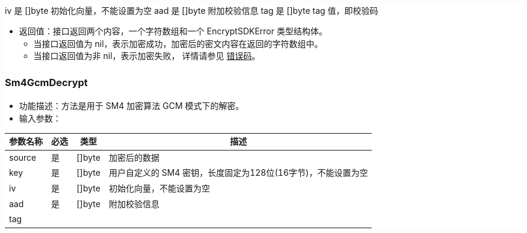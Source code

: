 </tr>
<tr>
<td>iv</td>
<td>是</td>
<td>[]byte</td>
<td>初始化向量，不能设置为空</td>
</tr>
<tr>
<td>aad</td>
<td>是</td>
<td>[]byte</td>
<td>附加校验信息</td>
</tr>
<tr>
<td>tag</td>
<td>是</td>
<td>[]byte</td>
<td>tag 值，即校验码</td>
</tr>
</tbody></table>

- 返回值：接口返回两个内容，一个字符数组和一个 EncryptSDKError 类型结构体。
  - 当接口返回值为 nil，表示加密成功，加密后的密文内容在返回的字符数组中。
  - 当接口返回值为非 nil，表示加密失败， 详情请参见 [错误码](#test)。

### Sm4GcmDecrypt

-	功能描述：方法是用于 SM4 加密算法 GCM 模式下的解密。
-	输入参数：
<table>
<thead>
<tr>
<th>参数名称</th>
<th>必选</th>
<th>类型</th>
<th>描述</th>
</tr>
</thead>
<tbody><tr>
<td>source</td>
<td>是</td>
<td>[]byte</td>
<td>加密后的数据</td>
</tr>
<tr>
<td>key</td>
<td>是</td>
<td>[]byte</td>
<td>用户自定义的 SM4 密钥，长度固定为128位(16字节)，不能设置为空</td>
</tr>
<tr>
<td>iv</td>
<td>是</td>
<td>[]byte</td>
<td>初始化向量，不能设置为空</td>
</tr>
<tr>
<td>aad</td>
<td>是</td>
<td>[]byte</td>
<td>附加校验信息</td>
</tr>
<tr>
<td>tag</td>